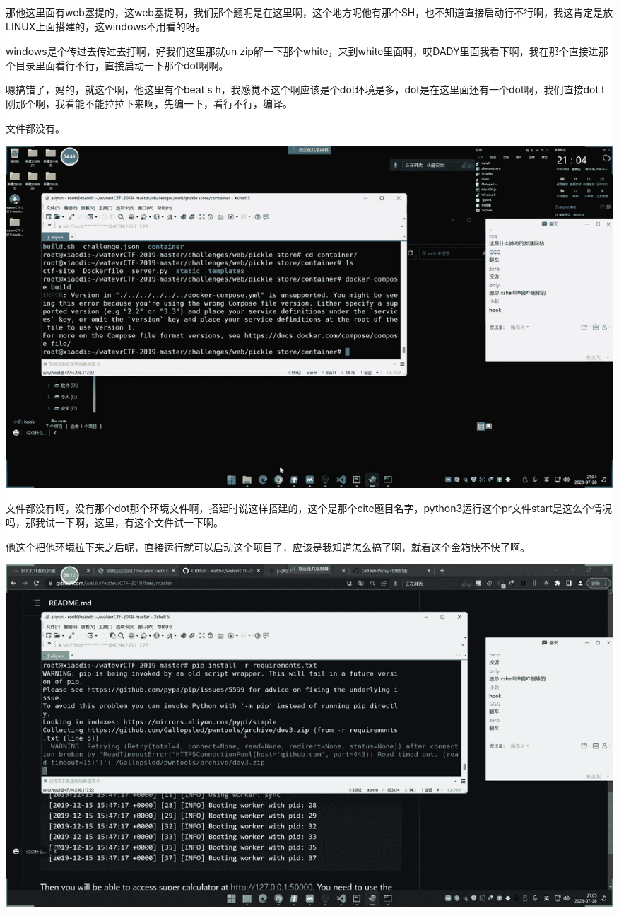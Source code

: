 那他这里面有web塞提的，这web塞提啊，我们那个题呢是在这里啊，这个地方呢他有那个SH，也不知道直接启动行不行啊，我这肯定是放LINUX上面搭建的，这windows不用看的呀。

windows是个传过去传过去打啊，好我们这里那就un zip解一下那个white，来到white里面啊，哎DADY里面我看下啊，我在那个直接进那个目录里面看行不行，直接启动一下那个dot啊啊。

嗯搞错了，妈的，就这个啊，他这里有个beat s h，我感觉不这个啊应该是个dot环境是多，dot是在这里面还有一个dot啊，我们直接dot t刚那个啊，我看能不能拉拉下来啊，先编一下，看行不行，编译。

文件都没有。

![](img/a53f930152f1beb30c75097d9275ab2a_228.png)

文件都没有啊，没有那个dot那个环境文件啊，搭建时说这样搭建的，这个是那个cite题目名字，python3运行这个pr文件start是这么个情况吗，那我试一下啊，这里，有这个文件试一下啊。

他这个把他环境拉下来之后呢，直接运行就可以启动这个项目了，应该是我知道怎么搞了啊，就看这个金箱快不快了啊。



![](img/a53f930152f1beb30c75097d9275ab2a_230.png)
